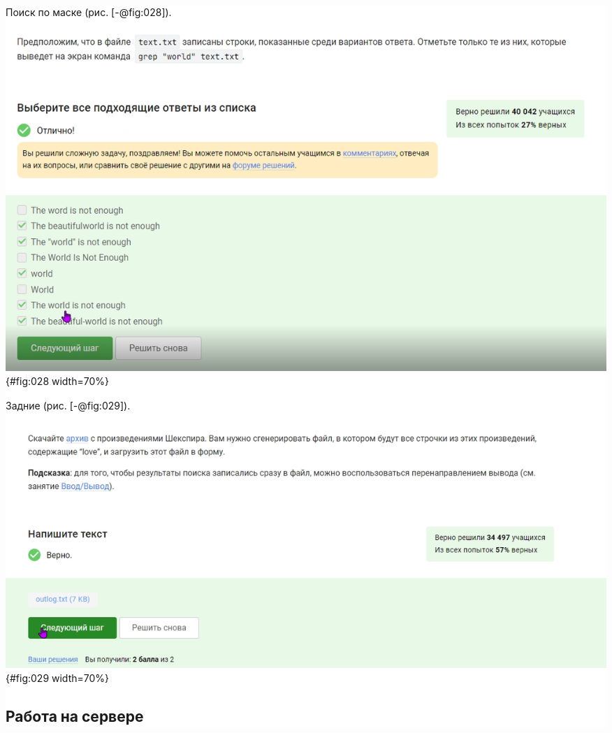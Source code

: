 Поиск по маске (рис. [-@fig:028]).

![Нужные предложения](image/28.png){#fig:028 width=70%}

Задние (рис. [-@fig:029]).

![Ищем по маске и записываем в файл](image/29.png){#fig:029 width=70%}

## Работа на сервере
